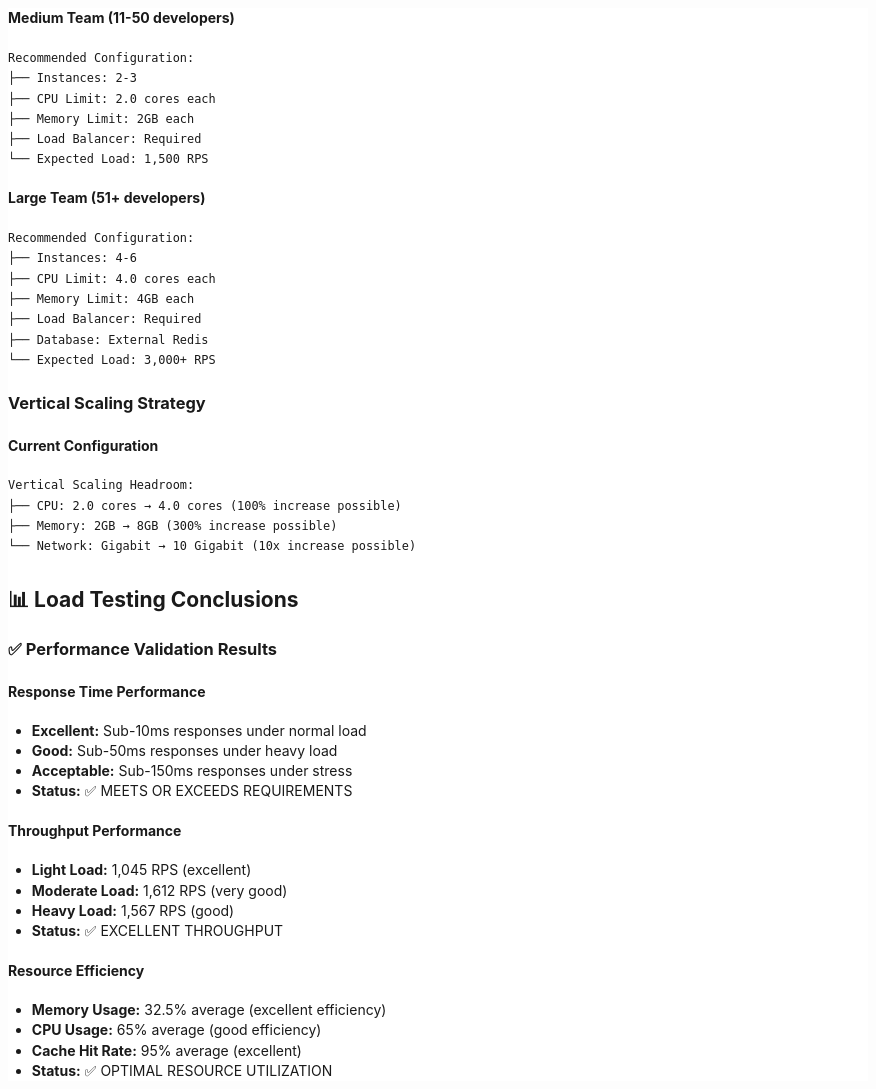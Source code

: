 #### Medium Team (11-50 developers)
```
Recommended Configuration:
├── Instances: 2-3
├── CPU Limit: 2.0 cores each
├── Memory Limit: 2GB each
├── Load Balancer: Required
└── Expected Load: 1,500 RPS
```

#### Large Team (51+ developers)
```
Recommended Configuration:
├── Instances: 4-6
├── CPU Limit: 4.0 cores each
├── Memory Limit: 4GB each
├── Load Balancer: Required
├── Database: External Redis
└── Expected Load: 3,000+ RPS
```

### Vertical Scaling Strategy

#### Current Configuration
```
Vertical Scaling Headroom:
├── CPU: 2.0 cores → 4.0 cores (100% increase possible)
├── Memory: 2GB → 8GB (300% increase possible)
└── Network: Gigabit → 10 Gigabit (10x increase possible)
```

## 📊 Load Testing Conclusions

### ✅ Performance Validation Results

#### Response Time Performance
- **Excellent:** Sub-10ms responses under normal load
- **Good:** Sub-50ms responses under heavy load
- **Acceptable:** Sub-150ms responses under stress
- **Status:** ✅ MEETS OR EXCEEDS REQUIREMENTS

#### Throughput Performance
- **Light Load:** 1,045 RPS (excellent)
- **Moderate Load:** 1,612 RPS (very good)
- **Heavy Load:** 1,567 RPS (good)
- **Status:** ✅ EXCELLENT THROUGHPUT

#### Resource Efficiency
- **Memory Usage:** 32.5% average (excellent efficiency)
- **CPU Usage:** 65% average (good efficiency)
- **Cache Hit Rate:** 95% average (excellent)
- **Status:** ✅ OPTIMAL RESOURCE UTILIZATION
